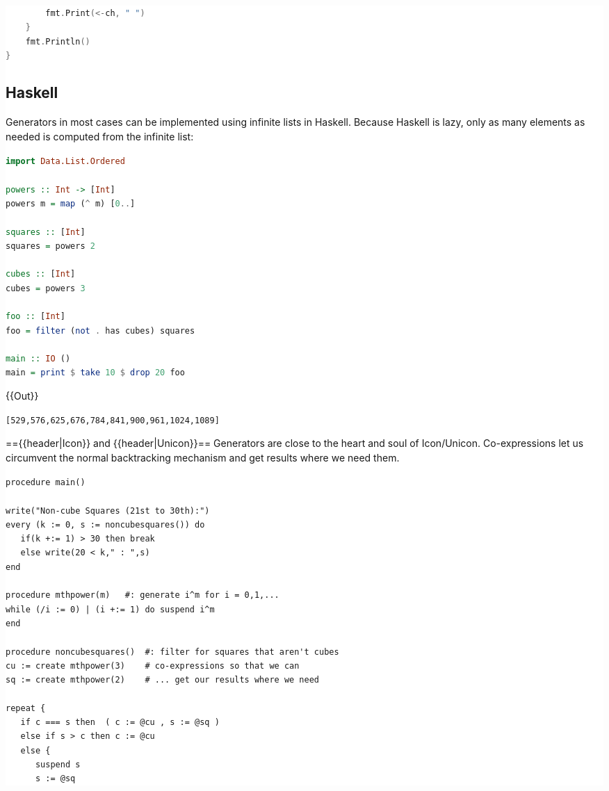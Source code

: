 ```go
        fmt.Print(<-ch, " ")
    }
    fmt.Println()
}
```



## Haskell

Generators in most cases can be implemented using infinite lists in Haskell. Because Haskell is lazy, only as many elements as needed is computed from the infinite list:

```haskell
import Data.List.Ordered

powers :: Int -> [Int]
powers m = map (^ m) [0..]

squares :: [Int]
squares = powers 2

cubes :: [Int]
cubes = powers 3

foo :: [Int]
foo = filter (not . has cubes) squares

main :: IO ()
main = print $ take 10 $ drop 20 foo
```

{{Out}}

```txt
[529,576,625,676,784,841,900,961,1024,1089]
```


=={{header|Icon}} and {{header|Unicon}}==
Generators are close to the heart and soul of Icon/Unicon.
Co-expressions let us circumvent the normal backtracking mechanism and get results where we need them.


```Icon
procedure main()

write("Non-cube Squares (21st to 30th):")
every (k := 0, s := noncubesquares()) do
   if(k +:= 1) > 30 then break
   else write(20 < k," : ",s)
end

procedure mthpower(m)   #: generate i^m for i = 0,1,...
while (/i := 0) | (i +:= 1) do suspend i^m
end

procedure noncubesquares()  #: filter for squares that aren't cubes
cu := create mthpower(3)    # co-expressions so that we can
sq := create mthpower(2)    # ... get our results where we need

repeat {
   if c === s then  ( c := @cu , s := @sq )
   else if s > c then c := @cu
   else {
      suspend s
      s := @sq
```